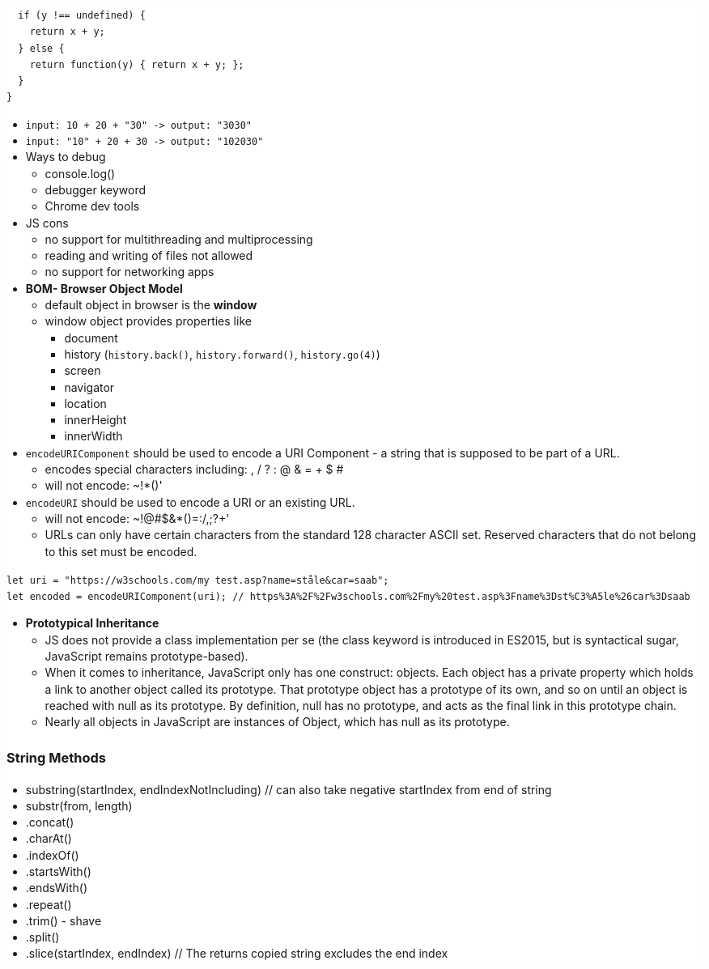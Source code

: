   ```
    if (y !== undefined) {
      return x + y;
    } else {
      return function(y) { return x + y; };
    }
  }
  ```
  - `input: 10 + 20 + "30" -> output: "3030"`
- `input: "10" + 20 + 30 -> output: "102030"`
- Ways to debug
    - console.log()
    - debugger keyword
    - Chrome dev tools
- JS cons
    - no support for multithreading and multiprocessing
    - reading and writing of files not allowed
    - no support for networking apps
- **BOM- Browser Object Model**
    - default object in browser is the **window**
    - window object provides properties like
        - document
        - history (`history.back()`, `history.forward()`, `history.go(4)`)
        - screen
        - navigator
        - location
        - innerHeight
        - innerWidth
- `encodeURIComponent` should be used to encode a URI Component - a string that is supposed to be part of a URL. 
    - encodes special characters including: , / ? : @ & = + $ #
    - will not encode: ~!*()'
- `encodeURI` should be used to encode a URI or an existing URL. 
    - will not encode: ~!@#$&*()=:/,;?+'
    - URLs can only have certain characters from the standard 128 character ASCII set. Reserved characters that do not belong to this set must be encoded.
```
let uri = "https://w3schools.com/my test.asp?name=ståle&car=saab";
let encoded = encodeURIComponent(uri); // https%3A%2F%2Fw3schools.com%2Fmy%20test.asp%3Fname%3Dst%C3%A5le%26car%3Dsaab
```
- **Prototypical Inheritance**
    - JS does not provide a class implementation per se (the class keyword is introduced in ES2015, but is syntactical sugar, JavaScript remains prototype-based).
    - When it comes to inheritance, JavaScript only has one construct: objects. Each object has a private property which holds a link to another object called its prototype. That prototype object has a prototype of its own, and so on until an object is reached with null as its prototype. By definition, null has no prototype, and acts as the final link in this prototype chain.
    - Nearly all objects in JavaScript are instances of Object, which has null as its prototype.

### <a id="js-string-methods">String Methods</a>
- substring(startIndex, endIndexNotIncluding)  // can also take negative startIndex from end of string
- substr(from, length)
- .concat()
- .charAt()
- .indexOf()
- .startsWith()
- .endsWith()
- .repeat()
- .trim() - shave
- .split()
- .slice(startIndex, endIndex) // The returns copied string excludes the end index
    ```